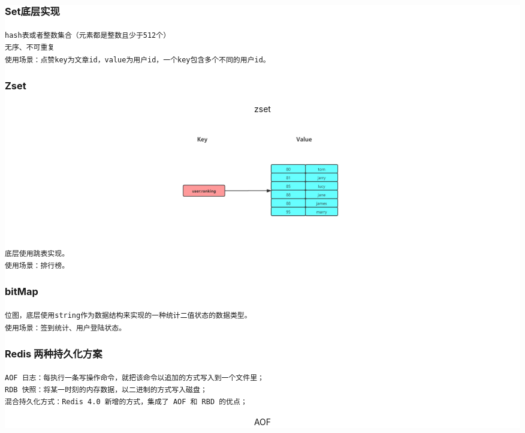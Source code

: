 ### Set底层实现
    hash表或者整数集合（元素都是整数且少于512个）
    无序、不可重复
    使用场景：点赞key为文章id，value为用户id，一个key包含多个不同的用户id。

### Zset
<div style="text-align:center;">
zset
<br>
<img src="./day11_picture/4.png"  width="300" height="200">
</div>

    底层使用跳表实现。
    使用场景：排行榜。    

### bitMap
    位图，底层使用string作为数据结构来实现的一种统计二值状态的数据类型。
    使用场景：签到统计、用户登陆状态。



### Redis 两种持久化方案
    AOF 日志：每执行一条写操作命令，就把该命令以追加的方式写入到一个文件里；
    RDB 快照：将某一时刻的内存数据，以二进制的方式写入磁盘；
    混合持久化方式：Redis 4.0 新增的方式，集成了 AOF 和 RBD 的优点；

<div style="text-align:center;">
AOF
<br>